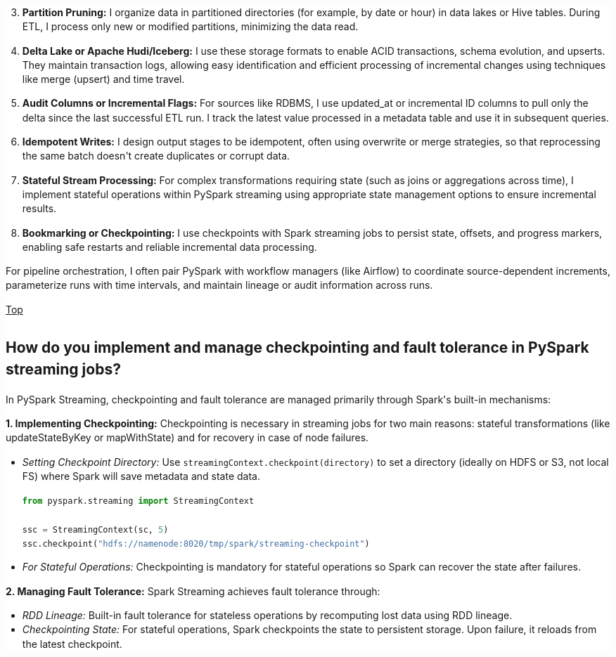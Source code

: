 3. **Partition Pruning:** I organize data in partitioned directories (for example, by date or hour) in data lakes or Hive tables. During ETL, I process only new or modified partitions, minimizing the data read.

4. **Delta Lake or Apache Hudi/Iceberg:** I use these storage formats to enable ACID transactions, schema evolution, and upserts. They maintain transaction logs, allowing easy identification and efficient processing of incremental changes using techniques like merge (upsert) and time travel.

5. **Audit Columns or Incremental Flags:** For sources like RDBMS, I use updated_at or incremental ID columns to pull only the delta since the last successful ETL run. I track the latest value processed in a metadata table and use it in subsequent queries.

6. **Idempotent Writes:** I design output stages to be idempotent, often using overwrite or merge strategies, so that reprocessing the same batch doesn't create duplicates or corrupt data.

7. **Stateful Stream Processing:** For complex transformations requiring state (such as joins or aggregations across time), I implement stateful operations within PySpark streaming using appropriate state management options to ensure incremental results.

8. **Bookmarking or Checkpointing:** I use checkpoints with Spark streaming jobs to persist state, offsets, and progress markers, enabling safe restarts and reliable incremental data processing.

For pipeline orchestration, I often pair PySpark with workflow managers (like Airflow) to coordinate source-dependent increments, parameterize runs with time intervals, and maintain lineage or audit information across runs.

[Top](#top)

## How do you implement and manage checkpointing and fault tolerance in PySpark streaming jobs?
In PySpark Streaming, checkpointing and fault tolerance are managed primarily through Spark's built-in mechanisms:

**1. Implementing Checkpointing:**
Checkpointing is necessary in streaming jobs for two main reasons: stateful transformations (like updateStateByKey or mapWithState) and for recovery in case of node failures.

- *Setting Checkpoint Directory:*
  Use `streamingContext.checkpoint(directory)` to set a directory (ideally on HDFS or S3, not local FS) where Spark will save metadata and state data.

  ```python
  from pyspark.streaming import StreamingContext

  ssc = StreamingContext(sc, 5)
  ssc.checkpoint("hdfs://namenode:8020/tmp/spark/streaming-checkpoint")
  ```

- *For Stateful Operations:*
  Checkpointing is mandatory for stateful operations so Spark can recover the state after failures.

**2. Managing Fault Tolerance:**
Spark Streaming achieves fault tolerance through:

- *RDD Lineage:* Built-in fault tolerance for stateless operations by recomputing lost data using RDD lineage.
- *Checkpointing State:* For stateful operations, Spark checkpoints the state to persistent storage. Upon failure, it reloads from the latest checkpoint.

